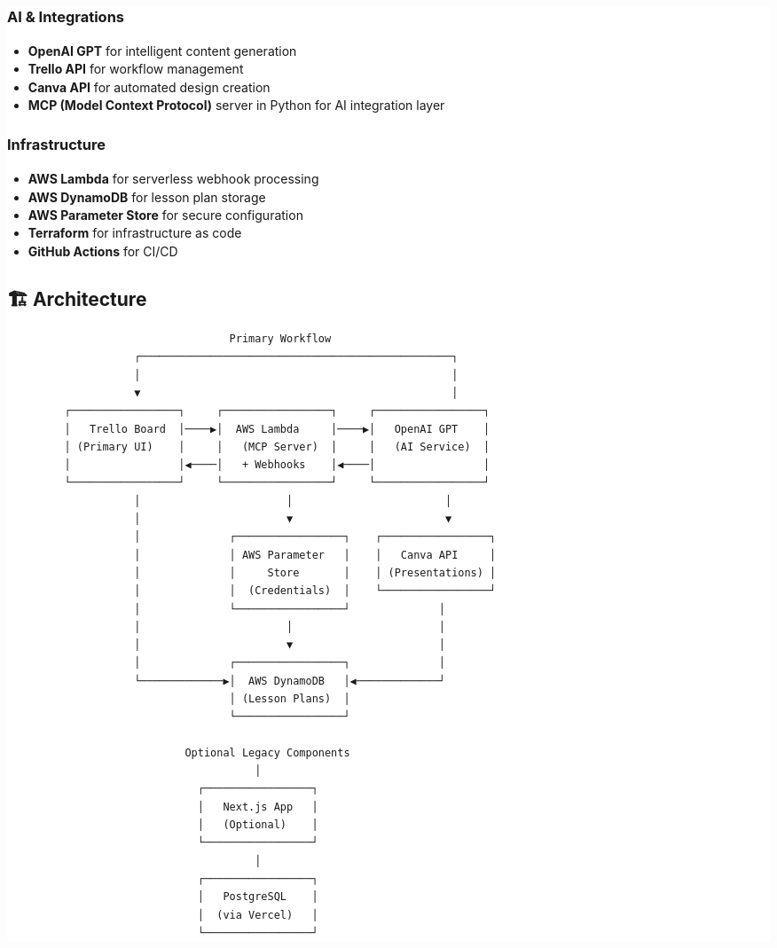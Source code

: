 ### AI & Integrations
- **OpenAI GPT** for intelligent content generation
- **Trello API** for workflow management
- **Canva API** for automated design creation
- **MCP (Model Context Protocol)** server in Python for AI integration layer

### Infrastructure
- **AWS Lambda** for serverless webhook processing
- **AWS DynamoDB** for lesson plan storage
- **AWS Parameter Store** for secure configuration
- **Terraform** for infrastructure as code
- **GitHub Actions** for CI/CD

## 🏗 Architecture

```
                                   Primary Workflow
                    ┌─────────────────────────────────────────────────┐
                    │                                                 │
                    ▼                                                 │
         ┌─────────────────┐     ┌─────────────────┐     ┌─────────────────┐
         │   Trello Board  │────▶│  AWS Lambda     │────▶│   OpenAI GPT    │
         │ (Primary UI)    │     │   (MCP Server)  │     │   (AI Service)  │
         │                 │◀────│   + Webhooks    │◀────│                 │
         └─────────────────┘     └─────────────────┘     └─────────────────┘
                    │                       │                        │
                    │                       ▼                        ▼
                    │              ┌─────────────────┐    ┌─────────────────┐
                    │              │ AWS Parameter   │    │   Canva API     │
                    │              │     Store       │    │ (Presentations) │
                    │              │  (Credentials)  │    └─────────────────┘
                    │              └─────────────────┘              │
                    │                       │                       │
                    │                       ▼                       │
                    │              ┌─────────────────┐              │
                    └─────────────▶│  AWS DynamoDB   │◀─────────────┘
                                   │ (Lesson Plans)  │
                                   └─────────────────┘

                            Optional Legacy Components
                                       │
                              ┌─────────────────┐
                              │   Next.js App   │
                              │   (Optional)    │
                              └─────────────────┘
                                       │
                              ┌─────────────────┐
                              │   PostgreSQL    │
                              │  (via Vercel)   │
                              └─────────────────┘
```
